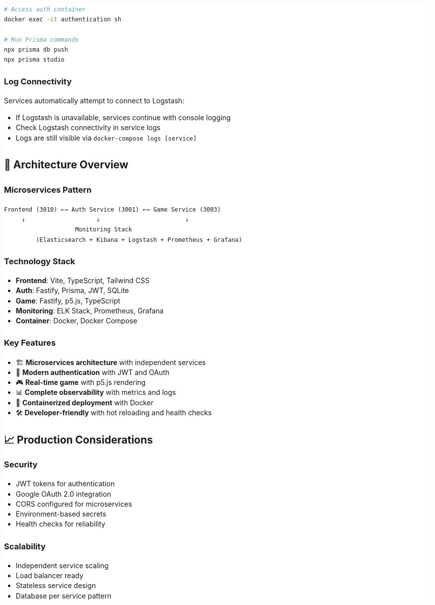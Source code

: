 ```bash
# Access auth container
docker exec -it authentication sh

# Run Prisma commands
npx prisma db push
npx prisma studio
```

### Log Connectivity
Services automatically attempt to connect to Logstash:
- If Logstash is unavailable, services continue with console logging
- Check Logstash connectivity in service logs
- Logs are still visible via `docker-compose logs [service]`

## 🎯 Architecture Overview

### Microservices Pattern
```
Frontend (3010) ←→ Auth Service (3001) ←→ Game Service (3003)
     ↓                    ↓                        ↓
                    Monitoring Stack
         (Elasticsearch + Kibana + Logstash + Prometheus + Grafana)
```

### Technology Stack
- **Frontend**: Vite, TypeScript, Tailwind CSS
- **Auth**: Fastify, Prisma, JWT, SQLite
- **Game**: Fastify, p5.js, TypeScript
- **Monitoring**: ELK Stack, Prometheus, Grafana
- **Container**: Docker, Docker Compose

### Key Features
- 🏗️ **Microservices architecture** with independent services
- 🔐 **Modern authentication** with JWT and OAuth
- 🎮 **Real-time game** with p5.js rendering
- 📊 **Complete observability** with metrics and logs
- 🐳 **Containerized deployment** with Docker
- 🛠️ **Developer-friendly** with hot reloading and health checks

## 📈 Production Considerations

### Security
- JWT tokens for authentication
- Google OAuth 2.0 integration
- CORS configured for microservices
- Environment-based secrets
- Health checks for reliability

### Scalability
- Independent service scaling
- Load balancer ready
- Stateless service design
- Database per service pattern
